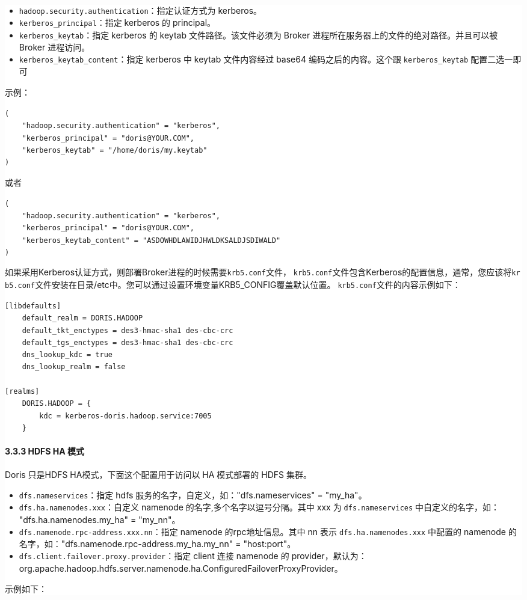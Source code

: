 - `hadoop.security.authentication`：指定认证方式为 kerberos。
- `kerberos_principal`：指定 kerberos 的 principal。
- `kerberos_keytab`：指定 kerberos 的 keytab 文件路径。该文件必须为 Broker 进程所在服务器上的文件的绝对路径。并且可以被 Broker 进程访问。
- `kerberos_keytab_content`：指定 kerberos 中 keytab 文件内容经过 base64 编码之后的内容。这个跟 `kerberos_keytab` 配置二选一即可

示例：

```
(
    "hadoop.security.authentication" = "kerberos",
    "kerberos_principal" = "doris@YOUR.COM",
    "kerberos_keytab" = "/home/doris/my.keytab"
)
```

或者

```
(
    "hadoop.security.authentication" = "kerberos",
    "kerberos_principal" = "doris@YOUR.COM",
    "kerberos_keytab_content" = "ASDOWHDLAWIDJHWLDKSALDJSDIWALD"
)
```

如果采用Kerberos认证方式，则部署Broker进程的时候需要`krb5.conf`文件， `krb5.conf`文件包含Kerberos的配置信息，通常，您应该将`krb5.conf`文件安装在目录/etc中。您可以通过设置环境变量KRB5_CONFIG覆盖默认位置。 `krb5.conf`文件的内容示例如下：

```
[libdefaults]
    default_realm = DORIS.HADOOP
    default_tkt_enctypes = des3-hmac-sha1 des-cbc-crc
    default_tgs_enctypes = des3-hmac-sha1 des-cbc-crc
    dns_lookup_kdc = true
    dns_lookup_realm = false

[realms]
    DORIS.HADOOP = {
        kdc = kerberos-doris.hadoop.service:7005
    }
```

#### 3.3.3 HDFS HA 模式

Doris 只是HDFS HA模式，下面这个配置用于访问以 HA 模式部署的 HDFS 集群。

- `dfs.nameservices`：指定 hdfs 服务的名字，自定义，如："dfs.nameservices" = "my_ha"。
- `dfs.ha.namenodes.xxx`：自定义 namenode 的名字,多个名字以逗号分隔。其中 xxx 为 `dfs.nameservices` 中自定义的名字，如： "dfs.ha.namenodes.my_ha" = "my_nn"。
- `dfs.namenode.rpc-address.xxx.nn`：指定 namenode 的rpc地址信息。其中 nn 表示 `dfs.ha.namenodes.xxx` 中配置的 namenode 的名字，如："dfs.namenode.rpc-address.my_ha.my_nn" = "host:port"。
- `dfs.client.failover.proxy.provider`：指定 client 连接 namenode 的 provider，默认为：org.apache.hadoop.hdfs.server.namenode.ha.ConfiguredFailoverProxyProvider。

示例如下：

